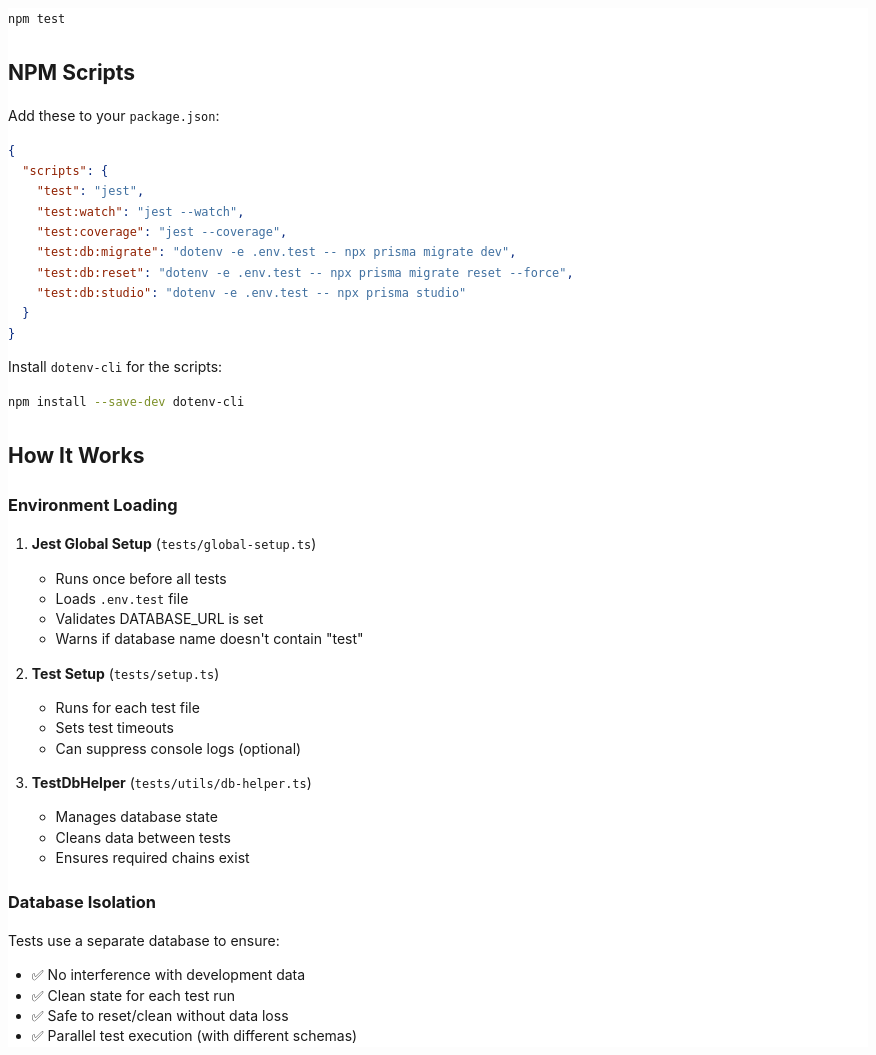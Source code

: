 ```bash
npm test
```

## NPM Scripts

Add these to your `package.json`:

```json
{
  "scripts": {
    "test": "jest",
    "test:watch": "jest --watch",
    "test:coverage": "jest --coverage",
    "test:db:migrate": "dotenv -e .env.test -- npx prisma migrate dev",
    "test:db:reset": "dotenv -e .env.test -- npx prisma migrate reset --force",
    "test:db:studio": "dotenv -e .env.test -- npx prisma studio"
  }
}
```

Install `dotenv-cli` for the scripts:

```bash
npm install --save-dev dotenv-cli
```

## How It Works

### Environment Loading

1. **Jest Global Setup** (`tests/global-setup.ts`)
   - Runs once before all tests
   - Loads `.env.test` file
   - Validates DATABASE_URL is set
   - Warns if database name doesn't contain "test"

2. **Test Setup** (`tests/setup.ts`)
   - Runs for each test file
   - Sets test timeouts
   - Can suppress console logs (optional)

3. **TestDbHelper** (`tests/utils/db-helper.ts`)
   - Manages database state
   - Cleans data between tests
   - Ensures required chains exist

### Database Isolation

Tests use a separate database to ensure:
- ✅ No interference with development data
- ✅ Clean state for each test run
- ✅ Safe to reset/clean without data loss
- ✅ Parallel test execution (with different schemas)
